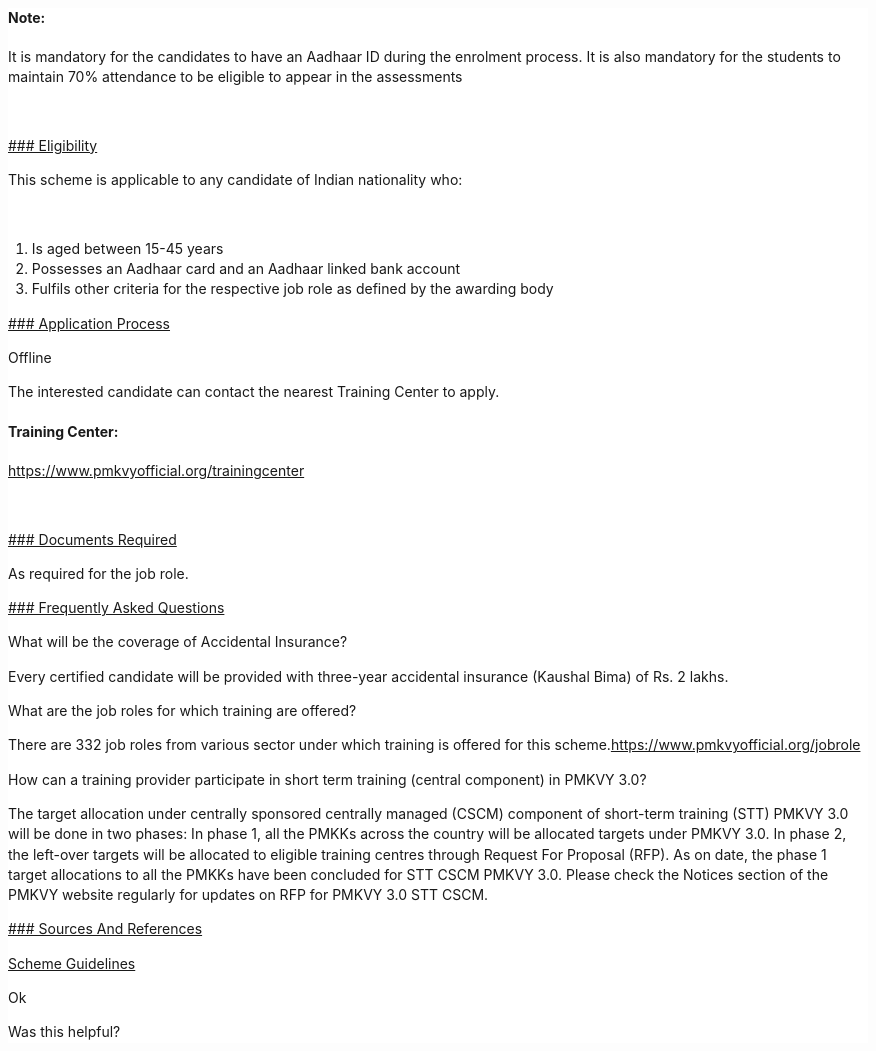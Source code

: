 #### Note:

It is mandatory for the candidates to have an Aadhaar ID during the enrolment process. It is also mandatory for the students to maintain 70% attendance to be eligible to appear in the assessments

﻿

[### Eligibility](https://www.myscheme.gov.in/schemes/pmkvy-stt#eligibility)

This scheme is applicable to any candidate of Indian nationality who:

﻿

1.  Is aged between 15-45 years
2.  Possesses an Aadhaar card and an Aadhaar linked bank account
3.  Fulfils other criteria for the respective job role as defined by the awarding body

[### Application Process](https://www.myscheme.gov.in/schemes/pmkvy-stt#application-process)

Offline

The interested candidate can contact the nearest Training Center to apply.

#### Training Center:

https://www.pmkvyofficial.org/trainingcenter

﻿

[### Documents Required](https://www.myscheme.gov.in/schemes/pmkvy-stt#documents-required)

As required for the job role.

[### Frequently Asked Questions](https://www.myscheme.gov.in/schemes/pmkvy-stt#faqs)

What will be the coverage of Accidental Insurance?

Every certified candidate will be provided with three-year accidental insurance (Kaushal Bima) of Rs. 2 lakhs.

What are the job roles for which training are offered?

There are 332 job roles from various sector under which training is offered for this scheme.https://www.pmkvyofficial.org/jobrole

How can a training provider participate in short term training (central component) in PMKVY 3.0?

The target allocation under centrally sponsored centrally managed (CSCM) component of short-term training (STT) PMKVY 3.0 will be done in two phases: In phase 1, all the PMKKs across the country will be allocated targets under PMKVY 3.0. In phase 2, the left-over targets will be allocated to eligible training centres through Request For Proposal (RFP). As on date, the phase 1 target allocations to all the PMKKs have been concluded for STT CSCM PMKVY 3.0. Please check the Notices section of the PMKVY website regularly for updates on RFP for PMKVY 3.0 STT CSCM.

[### Sources And References](https://www.myscheme.gov.in/schemes/pmkvy-stt#sources)

[Scheme Guidelines](https://www.pmkvyofficial.org/photos/shares/guidlines/PMKY-Guideline_report_/(08-01-2021/)V3.pdf)

Ok

Was this helpful?
